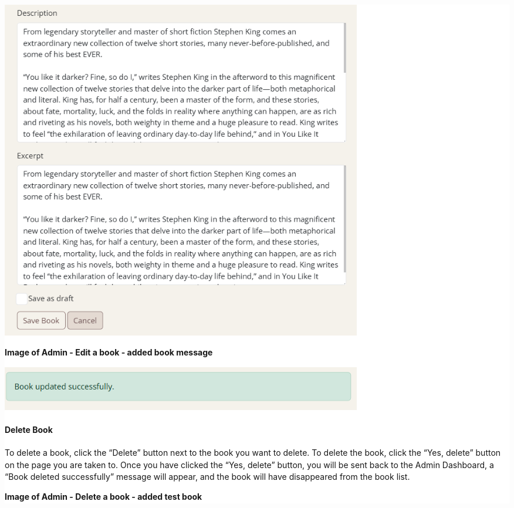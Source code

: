 ![Image of Admin - Edit a book, part 2 of form](docs\images\features\admin\edit_book\admin_edit_book_part_2_small.png)

**Image of Admin - Edit a book - added book message** 

![Image of Admin - Edit a book - added book message](docs\images\features\admin\edit_book\admin_edit_book_part_message_small.png)

#### Delete Book

To delete a book, click the “Delete” button next to the book you want to delete. To delete the book, click the “Yes, delete” button on the page you are taken to. Once you have clicked the “Yes, delete” button, you will be sent back to the Admin Dashboard, a “Book deleted successfully” message will appear, and the book will have disappeared from the book list.

**Image of Admin - Delete a book - added test book** 
